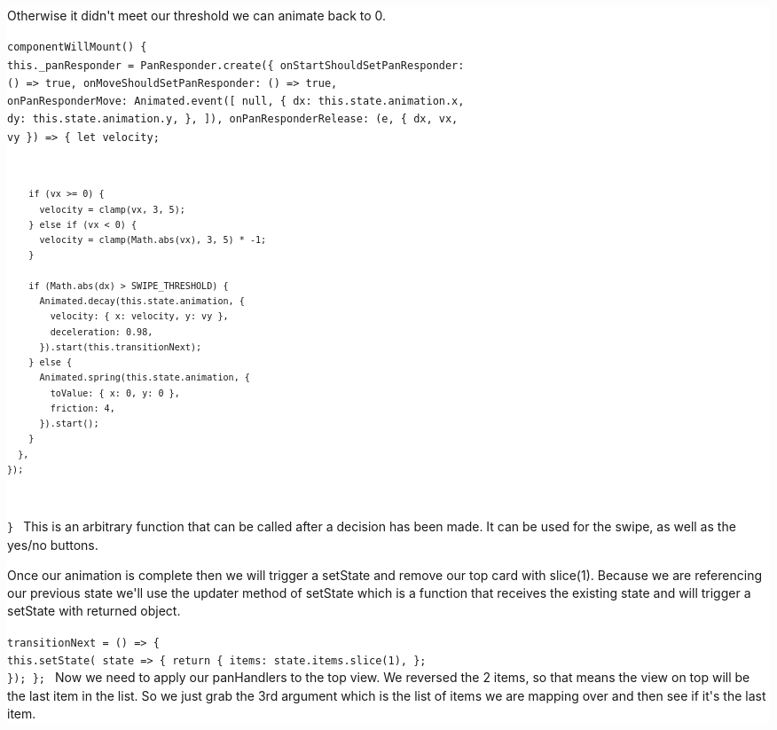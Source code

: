 Otherwise it didn't meet our threshold we can animate back to 0.

<code class="js language-js">componentWillMount() {
    this._panResponder = PanResponder.create({
      onStartShouldSetPanResponder: () => true,
      onMoveShouldSetPanResponder: () => true,
      onPanResponderMove: Animated.event([
        null,
        {
          dx: this.state.animation.x,
          dy: this.state.animation.y,
        },
      ]),
      onPanResponderRelease: (e, { dx, vx, vy }) => {
        let velocity;
 
        if (vx >= 0) {
          velocity = clamp(vx, 3, 5);
        } else if (vx < 0) {
          velocity = clamp(Math.abs(vx), 3, 5) * -1;
        }
 
        if (Math.abs(dx) > SWIPE_THRESHOLD) {
          Animated.decay(this.state.animation, {
            velocity: { x: velocity, y: vy },
            deceleration: 0.98,
          }).start(this.transitionNext);
        } else {
          Animated.spring(this.state.animation, {
            toValue: { x: 0, y: 0 },
            friction: 4,
          }).start();
        }
      },
    });
  }
</code>
This is an arbitrary function that can be called after a decision has been made. It can be used for the swipe, as well as the yes/no buttons.

Once our animation is complete then we will trigger a setState and remove our top card with slice(1). Because we are referencing our previous state we'll use the updater method of setState which is a function that receives the existing state and will trigger a setState with returned object.

<code class="js language-js">transitionNext = () => {
  this.setState(
    state => {
      return {
        items: state.items.slice(1),
      };
    });
};
</code>
Now we need to apply our panHandlers to the top view. We reversed the 2 items, so that means the view on top will be the last item in the list. So we just grab the 3rd argument which is the list of items we are mapping over and then see if it's the last item.
